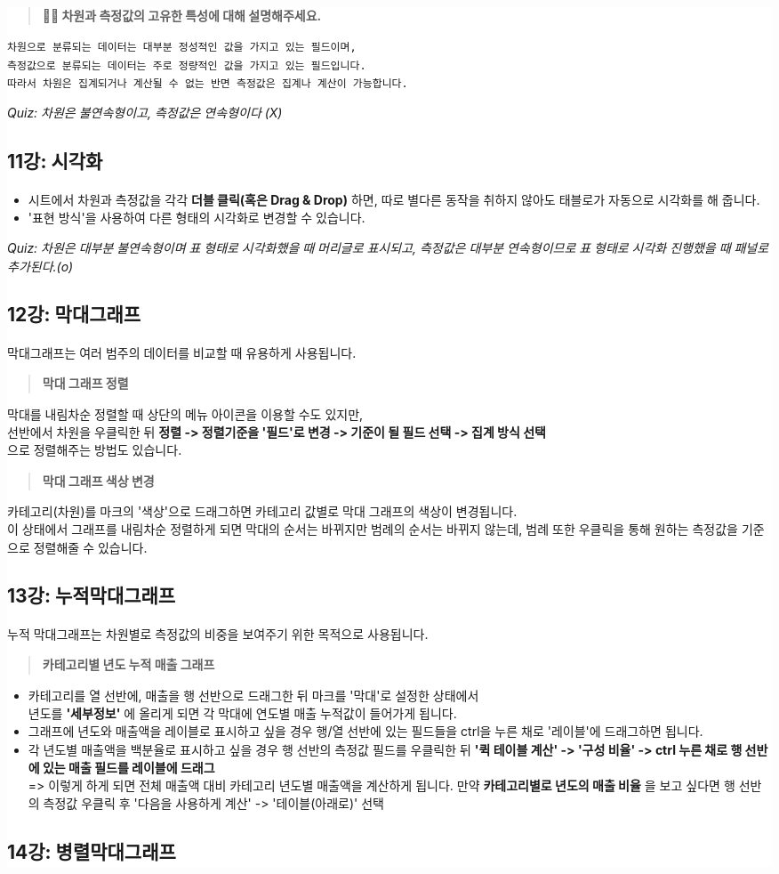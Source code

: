 

> **🧞‍♀️ 차원과 측정값의 고유한 특성에 대해 설명해주세요.**

```
차원으로 분류되는 데이터는 대부분 정성적인 값을 가지고 있는 필드이며,  
측정값으로 분류되는 데이터는 주로 정량적인 값을 가지고 있는 필드입니다.  
따라서 차원은 집계되거나 계산될 수 없는 반면 측정값은 집계나 계산이 가능합니다.
```

*Quiz: 차원은 불연속형이고, 측정값은 연속형이다 (X)*


## 11강: 시각화


+ 시트에서 차원과 측정값을 각각 **더블 클릭(혹은 Drag & Drop)** 하면, 따로 별다른 동작을 취하지 않아도 태블로가 자동으로 시각화를 해 줍니다.  
+ '표현 방식'을 사용하여 다른 형태의 시각화로 변경할 수 있습니다.


*Quiz: 차원은 대부분 불연속형이며 표 형태로 시각화했을 때 머리글로 표시되고, 측정값은 대부분 연속형이므로 표 형태로 시각화 진행했을 때 패널로 추가된다.(o)*

## 12강: 막대그래프


막대그래프는 여러 범주의 데이터를 비교할 때 유용하게 사용됩니다.  

> **막대 그래프 정렬**

막대를 내림차순 정렬할 때 상단의 메뉴 아이콘을 이용할 수도 있지만,  
선반에서 차원을 우클릭한 뒤 **정렬 -> 정렬기준을 '필드'로 변경 -> 기준이 될 필드 선택 -> 집계 방식 선택**  
으로 정렬해주는 방법도 있습니다.

> **막대 그래프 색상 변경**

카테고리(차원)를 마크의 '색상'으로 드래그하면 카테고리 값별로 막대 그래프의 색상이 변경됩니다.  
이 상태에서 그래프를 내림차순 정렬하게 되면 막대의 순서는 바뀌지만 범례의 순서는 바뀌지 않는데, 범례 또한 우클릭을 통해 원하는 측정값을 기준으로 정렬해줄 수 있습니다.



## 13강: 누적막대그래프


누적 막대그래프는 차원별로 측정값의 비중을 보여주기 위한 목적으로 사용됩니다.  


> **카테고리별 년도 누적 매출 그래프**

+ 카테고리를 열 선반에, 매출을 행 선반으로 드래그한 뒤 마크를 '막대'로 설정한 상태에서  
년도를 **'세부정보'** 에 올리게 되면 각 막대에 연도별 매출 누적값이 들어가게 됩니다.  
+ 그래프에 년도와 매출액을 레이블로 표시하고 싶을 경우 행/열 선반에 있는 필드들을 ctrl을 누른 채로 '레이블'에 드래그하면 됩니다.
+ 각 년도별 매출액을 백분율로 표시하고 싶을 경우 행 선반의 측정값 필드를 우클릭한 뒤 **'퀵 테이블 계산' -> '구성 비율' -> ctrl 누른 채로 행 선반에 있는 매출 필드를 레이블에 드래그**  
=> 이렇게 하게 되면 전체 매출액 대비 카테고리 년도별 매출액을 계산하게 됩니다. 만약 **카테고리별로 년도의 매출 비율** 을 보고 싶다면 행 선반의 측정값 우클릭 후 '다음을 사용하게 계산' -> '테이블(아래로)' 선택





## 14강: 병렬막대그래프
